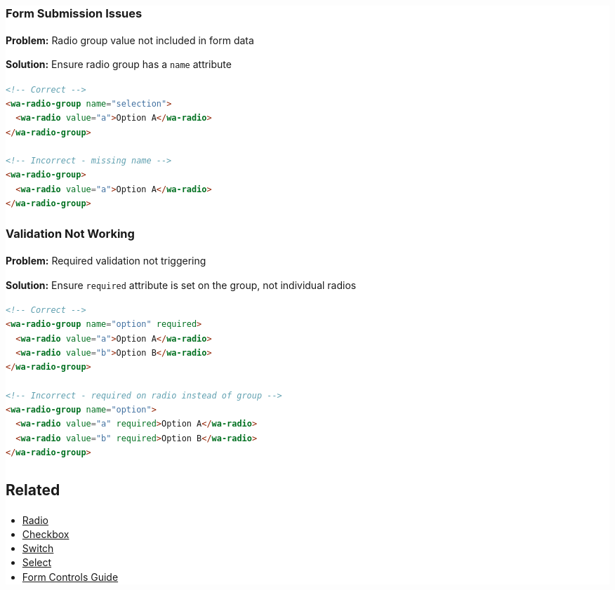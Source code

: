 ### Form Submission Issues

**Problem:** Radio group value not included in form data

**Solution:** Ensure radio group has a `name` attribute

```html
<!-- Correct -->
<wa-radio-group name="selection">
  <wa-radio value="a">Option A</wa-radio>
</wa-radio-group>

<!-- Incorrect - missing name -->
<wa-radio-group>
  <wa-radio value="a">Option A</wa-radio>
</wa-radio-group>
```

### Validation Not Working

**Problem:** Required validation not triggering

**Solution:** Ensure `required` attribute is set on the group, not individual radios

```html
<!-- Correct -->
<wa-radio-group name="option" required>
  <wa-radio value="a">Option A</wa-radio>
  <wa-radio value="b">Option B</wa-radio>
</wa-radio-group>

<!-- Incorrect - required on radio instead of group -->
<wa-radio-group name="option">
  <wa-radio value="a" required>Option A</wa-radio>
  <wa-radio value="b" required>Option B</wa-radio>
</wa-radio-group>
```

## Related

- [Radio](./radio.md)
- [Checkbox](./checkbox.md)
- [Switch](./switch.md)
- [Select](./select.md)
- [Form Controls Guide](../guides/form-controls.md)
